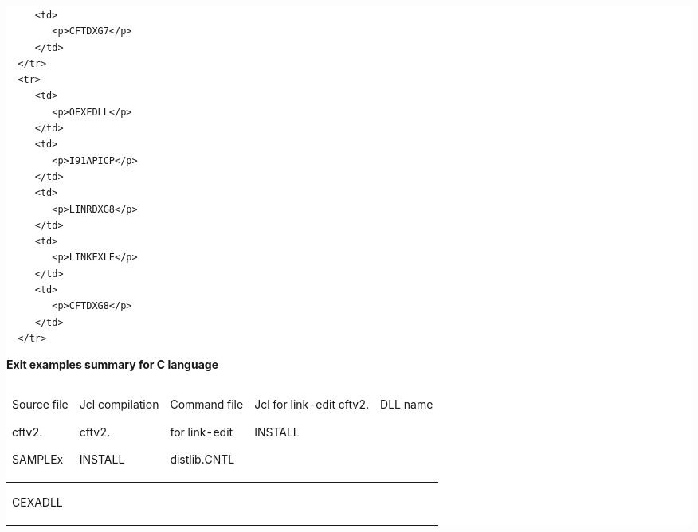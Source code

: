          <td>
            <p>CFTDXG7</p>
         </td>
      </tr>
      <tr>
         <td>
            <p>OEXFDLL</p>
         </td>
         <td>
            <p>I91APICP</p>
         </td>
         <td>
            <p>LINRDXG8</p>
         </td>
         <td>
            <p>LINKEXLE</p>
         </td>
         <td>
            <p>CFTDXG8</p>
         </td>
      </tr>
   </tbody>
</table>



**Exit examples summary for C language**



<table cellspacing="0">
   <col/>
   <col/>
   <col/>
   <col/>
   <col/>
   <thead>
      <tr>
         <td>
            <p>Source file</p>
            <p>cftv2.</p>
            <p>SAMPLEx</p>
         </td>
         <td>
            <p>Jcl compilation</p>
            <p>cftv2.</p>
            <p>INSTALL </p>
         </td>
         <td>
            <p>Command file </p>
            <p>for link-edit </p>
            <p>distlib.CNTL</p>
         </td>
         <td>
            <p>Jcl for link-edit cftv2.</p>
            <p>INSTALL</p>
         </td>
         <td>
            <p>DLL name</p>
         </td>
      </tr>
   </thead>
   <tbody>
      <tr>
         <td>
            <p>CEXADLL</p>